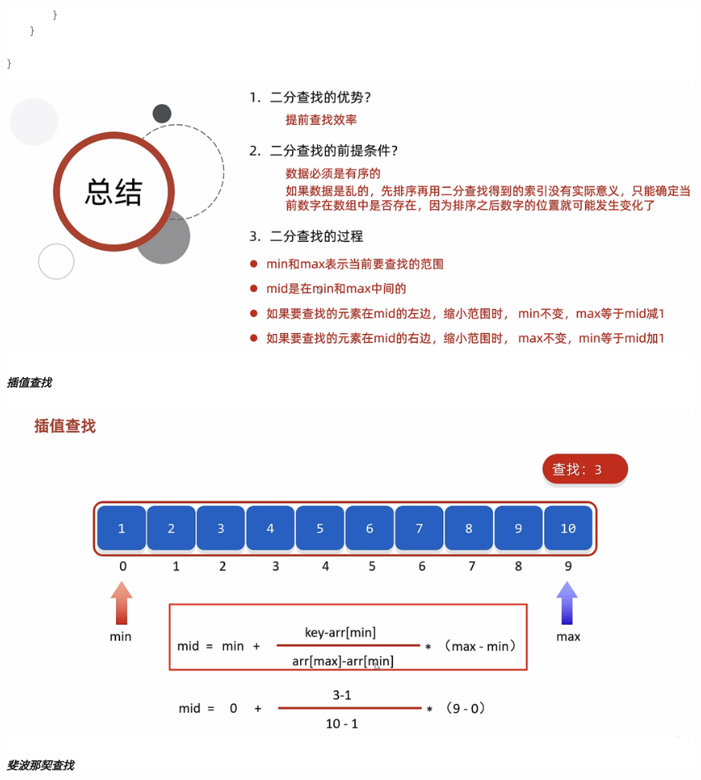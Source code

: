 ```java
        }
    }

}
```

![fcca4ce347355df165d4f5d6cb2e232](assets/fcca4ce347355df165d4f5d6cb2e232-20230815230105-o20t0mq.jpg)

##### 插值查找

![94e103331a4195bcead11daa20a41a6](assets/94e103331a4195bcead11daa20a41a6-20230815230111-1u2yh0b.jpg)

##### 斐波那契查找
